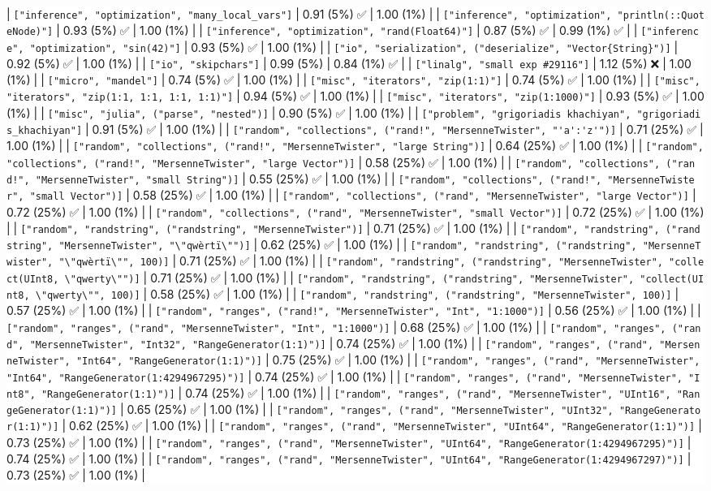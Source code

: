 | `["inference", "optimization", "many_local_vars"]` | 0.91 (5%) :white_check_mark: | 1.00 (1%)  |
| `["inference", "optimization", "println(::QuoteNode)"]` | 0.93 (5%) :white_check_mark: | 1.00 (1%)  |
| `["inference", "optimization", "rand(Float64)"]` | 0.87 (5%) :white_check_mark: | 0.99 (1%) :white_check_mark: |
| `["inference", "optimization", "sin(42)"]` | 0.93 (5%) :white_check_mark: | 1.00 (1%)  |
| `["io", "serialization", ("deserialize", "Vector{String}")]` | 0.92 (5%) :white_check_mark: | 1.00 (1%)  |
| `["io", "skipchars"]` | 0.99 (5%)  | 0.84 (1%) :white_check_mark: |
| `["linalg", "small exp #29116"]` | 1.12 (5%) :x: | 1.00 (1%)  |
| `["micro", "mandel"]` | 0.74 (5%) :white_check_mark: | 1.00 (1%)  |
| `["misc", "iterators", "zip(1:1)"]` | 0.74 (5%) :white_check_mark: | 1.00 (1%)  |
| `["misc", "iterators", "zip(1:1, 1:1, 1:1, 1:1)"]` | 0.94 (5%) :white_check_mark: | 1.00 (1%)  |
| `["misc", "iterators", "zip(1:1000)"]` | 0.93 (5%) :white_check_mark: | 1.00 (1%)  |
| `["misc", "julia", ("parse", "nested")]` | 0.90 (5%) :white_check_mark: | 1.00 (1%)  |
| `["problem", "grigoriadis khachiyan", "grigoriadis_khachiyan"]` | 0.91 (5%) :white_check_mark: | 1.00 (1%)  |
| `["random", "collections", ("rand!", "MersenneTwister", "'a':'z'")]` | 0.71 (25%) :white_check_mark: | 1.00 (1%)  |
| `["random", "collections", ("rand!", "MersenneTwister", "large String")]` | 0.64 (25%) :white_check_mark: | 1.00 (1%)  |
| `["random", "collections", ("rand!", "MersenneTwister", "large Vector")]` | 0.58 (25%) :white_check_mark: | 1.00 (1%)  |
| `["random", "collections", ("rand!", "MersenneTwister", "small String")]` | 0.55 (25%) :white_check_mark: | 1.00 (1%)  |
| `["random", "collections", ("rand!", "MersenneTwister", "small Vector")]` | 0.58 (25%) :white_check_mark: | 1.00 (1%)  |
| `["random", "collections", ("rand", "MersenneTwister", "large Vector")]` | 0.72 (25%) :white_check_mark: | 1.00 (1%)  |
| `["random", "collections", ("rand", "MersenneTwister", "small Vector")]` | 0.72 (25%) :white_check_mark: | 1.00 (1%)  |
| `["random", "randstring", ("randstring", "MersenneTwister")]` | 0.71 (25%) :white_check_mark: | 1.00 (1%)  |
| `["random", "randstring", ("randstring", "MersenneTwister", "\"qwèrtï\"")]` | 0.62 (25%) :white_check_mark: | 1.00 (1%)  |
| `["random", "randstring", ("randstring", "MersenneTwister", "\"qwèrtï\"", 100)]` | 0.71 (25%) :white_check_mark: | 1.00 (1%)  |
| `["random", "randstring", ("randstring", "MersenneTwister", "collect(UInt8, \"qwerty\"")]` | 0.71 (25%) :white_check_mark: | 1.00 (1%)  |
| `["random", "randstring", ("randstring", "MersenneTwister", "collect(UInt8, \"qwerty\"", 100)]` | 0.58 (25%) :white_check_mark: | 1.00 (1%)  |
| `["random", "randstring", ("randstring", "MersenneTwister", 100)]` | 0.57 (25%) :white_check_mark: | 1.00 (1%)  |
| `["random", "ranges", ("rand!", "MersenneTwister", "Int", "1:1000")]` | 0.56 (25%) :white_check_mark: | 1.00 (1%)  |
| `["random", "ranges", ("rand", "MersenneTwister", "Int", "1:1000")]` | 0.68 (25%) :white_check_mark: | 1.00 (1%)  |
| `["random", "ranges", ("rand", "MersenneTwister", "Int32", "RangeGenerator(1:1)")]` | 0.74 (25%) :white_check_mark: | 1.00 (1%)  |
| `["random", "ranges", ("rand", "MersenneTwister", "Int64", "RangeGenerator(1:1)")]` | 0.75 (25%) :white_check_mark: | 1.00 (1%)  |
| `["random", "ranges", ("rand", "MersenneTwister", "Int64", "RangeGenerator(1:4294967295)")]` | 0.74 (25%) :white_check_mark: | 1.00 (1%)  |
| `["random", "ranges", ("rand", "MersenneTwister", "Int8", "RangeGenerator(1:1)")]` | 0.74 (25%) :white_check_mark: | 1.00 (1%)  |
| `["random", "ranges", ("rand", "MersenneTwister", "UInt16", "RangeGenerator(1:1)")]` | 0.65 (25%) :white_check_mark: | 1.00 (1%)  |
| `["random", "ranges", ("rand", "MersenneTwister", "UInt32", "RangeGenerator(1:1)")]` | 0.62 (25%) :white_check_mark: | 1.00 (1%)  |
| `["random", "ranges", ("rand", "MersenneTwister", "UInt64", "RangeGenerator(1:1)")]` | 0.73 (25%) :white_check_mark: | 1.00 (1%)  |
| `["random", "ranges", ("rand", "MersenneTwister", "UInt64", "RangeGenerator(1:4294967295)")]` | 0.74 (25%) :white_check_mark: | 1.00 (1%)  |
| `["random", "ranges", ("rand", "MersenneTwister", "UInt64", "RangeGenerator(1:4294967297)")]` | 0.73 (25%) :white_check_mark: | 1.00 (1%)  |